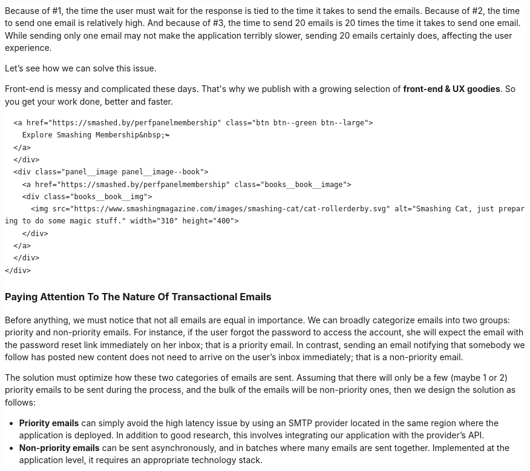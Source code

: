 <p>Because of #1, the time the user must wait for the response is tied to the time it takes to send the emails. Because of #2, the time to send one email is relatively high. And because of #3, the time to send 20 emails is 20 times the time it takes to send one email. While sending only one email may not make the application terribly slower, sending 20 emails certainly does, affecting the user experience.</p>

<p>Let&rsquo;s see how we can solve this issue.</p>



<aside class="product-panel product-panel__tilted product-panel--book" data-audience="non-subscriber">
    <div class="container product-panel--book__container">
      <div class="panel__description panel__description--book">
    <p>Front-end is messy and complicated these days. That's why we publish  with a growing selection of <strong>front-end&nbsp;&amp;&nbsp;UX goodies</strong>. So you get your work done, better and faster.</p>

      <a href="https://smashed.by/perfpanelmembership" class="btn btn--green btn--large">
        Explore Smashing Membership&nbsp;↬
      </a>
      </div>
      <div class="panel__image panel__image--book">
        <a href="https://smashed.by/perfpanelmembership" class="books__book__image">
        <div class="books__book__img">
          <img src="https://www.smashingmagazine.com/images/smashing-cat/cat-rollerderby.svg" alt="Smashing Cat, just preparing to do some magic stuff." width="310" height="400">
        </div>
      </a>
      </div>
    </div>
  </aside>




<h3 id="paying-attention-to-the-nature-of-transactional-emails">Paying Attention To The Nature Of Transactional Emails</h3>

<p>Before anything, we must notice that not all emails are equal in importance. We can broadly categorize emails into two groups: priority and non-priority emails. For instance, if the user forgot the password to access the account, she will expect the email with the password reset link immediately on her inbox; that is a priority email. In contrast, sending an email notifying that somebody we follow has posted new content does not need to arrive on the user&rsquo;s inbox immediately; that is a non-priority email.</p>

<p>The solution must optimize how these two categories of emails are sent. Assuming that there will only be a few (maybe 1 or 2) priority emails to be sent during the process, and the bulk of the emails will be non-priority ones, then we design the solution as follows:</p>

<ul>
<li><strong>Priority emails</strong> can simply avoid the high latency issue by using an SMTP provider located in the same region where the application is deployed. In addition to good research, this involves integrating our application with the provider&rsquo;s API.</li>
<li><strong>Non-priority emails</strong> can be sent asynchronously, and in batches where many emails are sent together. Implemented at the application level, it requires an appropriate technology stack.</li>
</ul>
